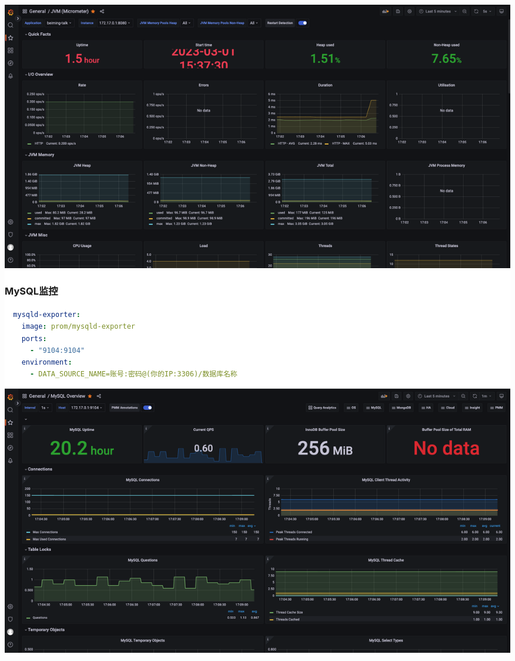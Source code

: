 

![202303011707441.png](./img/aZ0VmpHuRIg-Re3w/1723963781991-1897b16d-a3f7-4849-af63-d8897fc8b390-420747.png)



### MySQL监控


```yaml
  mysqld-exporter:
    image: prom/mysqld-exporter
    ports:
      - "9104:9104"
    environment:
      - DATA_SOURCE_NAME=账号:密码@(你的IP:3306)/数据库名称
```



![202303011709524.png](./img/aZ0VmpHuRIg-Re3w/1723963782034-6525d0be-dbed-446e-bfed-6f1ea9c34be5-813075.png)
